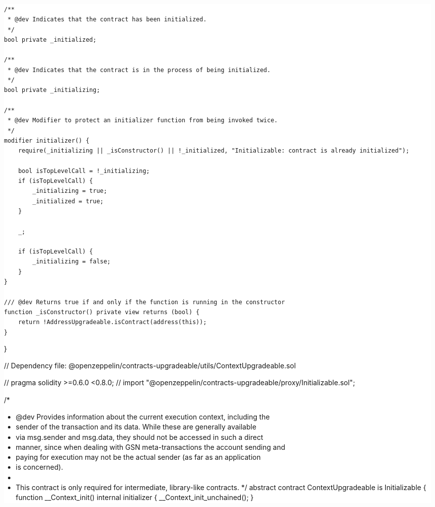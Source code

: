     /**
     * @dev Indicates that the contract has been initialized.
     */
    bool private _initialized;

    /**
     * @dev Indicates that the contract is in the process of being initialized.
     */
    bool private _initializing;

    /**
     * @dev Modifier to protect an initializer function from being invoked twice.
     */
    modifier initializer() {
        require(_initializing || _isConstructor() || !_initialized, "Initializable: contract is already initialized");

        bool isTopLevelCall = !_initializing;
        if (isTopLevelCall) {
            _initializing = true;
            _initialized = true;
        }

        _;

        if (isTopLevelCall) {
            _initializing = false;
        }
    }

    /// @dev Returns true if and only if the function is running in the constructor
    function _isConstructor() private view returns (bool) {
        return !AddressUpgradeable.isContract(address(this));
    }
}


// Dependency file: @openzeppelin/contracts-upgradeable/utils/ContextUpgradeable.sol


// pragma solidity >=0.6.0 <0.8.0;
// import "@openzeppelin/contracts-upgradeable/proxy/Initializable.sol";

/*
 * @dev Provides information about the current execution context, including the
 * sender of the transaction and its data. While these are generally available
 * via msg.sender and msg.data, they should not be accessed in such a direct
 * manner, since when dealing with GSN meta-transactions the account sending and
 * paying for execution may not be the actual sender (as far as an application
 * is concerned).
 *
 * This contract is only required for intermediate, library-like contracts.
 */
abstract contract ContextUpgradeable is Initializable {
    function __Context_init() internal initializer {
        __Context_init_unchained();
    }
